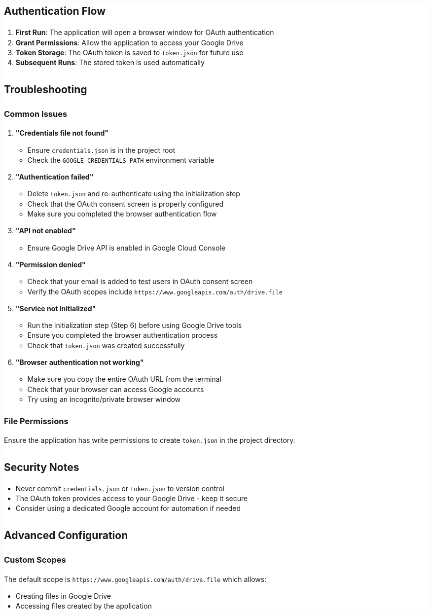 ## Authentication Flow

1. **First Run**: The application will open a browser window for OAuth authentication
2. **Grant Permissions**: Allow the application to access your Google Drive
3. **Token Storage**: The OAuth token is saved to `token.json` for future use
4. **Subsequent Runs**: The stored token is used automatically

## Troubleshooting

### Common Issues

1. **"Credentials file not found"**
   - Ensure `credentials.json` is in the project root
   - Check the `GOOGLE_CREDENTIALS_PATH` environment variable

2. **"Authentication failed"**
   - Delete `token.json` and re-authenticate using the initialization step
   - Check that the OAuth consent screen is properly configured
   - Make sure you completed the browser authentication flow

3. **"API not enabled"**
   - Ensure Google Drive API is enabled in Google Cloud Console

4. **"Permission denied"**
   - Check that your email is added to test users in OAuth consent screen
   - Verify the OAuth scopes include `https://www.googleapis.com/auth/drive.file`

5. **"Service not initialized"**
   - Run the initialization step (Step 6) before using Google Drive tools
   - Ensure you completed the browser authentication process
   - Check that `token.json` was created successfully

6. **"Browser authentication not working"**
   - Make sure you copy the entire OAuth URL from the terminal
   - Check that your browser can access Google accounts
   - Try using an incognito/private browser window

### File Permissions

Ensure the application has write permissions to create `token.json` in the project directory.

## Security Notes

- Never commit `credentials.json` or `token.json` to version control
- The OAuth token provides access to your Google Drive - keep it secure
- Consider using a dedicated Google account for automation if needed

## Advanced Configuration

### Custom Scopes

The default scope is `https://www.googleapis.com/auth/drive.file` which allows:
- Creating files in Google Drive
- Accessing files created by the application
